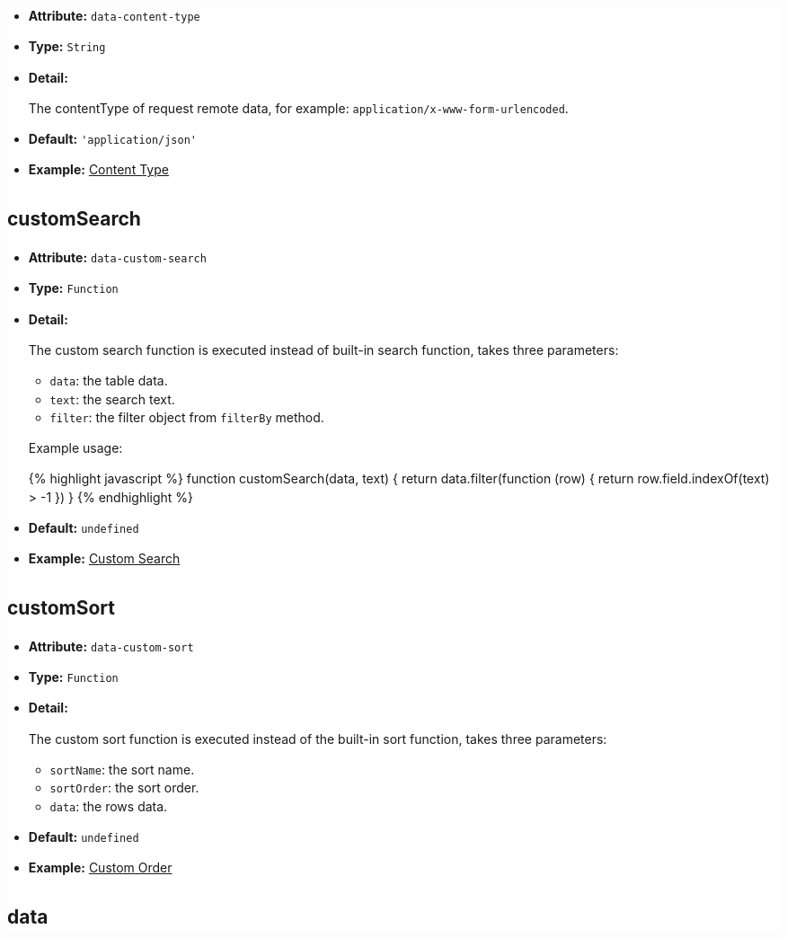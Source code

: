 - **Attribute:** `data-content-type`

- **Type:** `String`

- **Detail:**

  The contentType of request remote data, for example: `application/x-www-form-urlencoded`.

- **Default:** `'application/json'`

- **Example:** [Content Type](https://examples.bootstrap-table.com/#options/content-type.html)

## customSearch

- **Attribute:** `data-custom-search`

- **Type:** `Function`

- **Detail:**

  The custom search function is executed instead of built-in search function, takes three parameters:

  * `data`: the table data.
  * `text`: the search text.
  * `filter`: the filter object from `filterBy` method.

  Example usage:

  {% highlight javascript %}
  function customSearch(data, text) {
    return data.filter(function (row) {
      return row.field.indexOf(text) > -1
    })
  }
  {% endhighlight %}

- **Default:** `undefined`

- **Example:** [Custom Search](https://examples.bootstrap-table.com/#options/custom-search.html)

## customSort

- **Attribute:** `data-custom-sort`

- **Type:** `Function`

- **Detail:**

  The custom sort function is executed instead of the built-in sort function, takes three parameters:

  * `sortName`: the sort name.
  * `sortOrder`: the sort order.
  * `data`: the rows data.

- **Default:** `undefined`

- **Example:** [Custom Order](https://examples.bootstrap-table.com/#options/custom-sort.html)

## data
